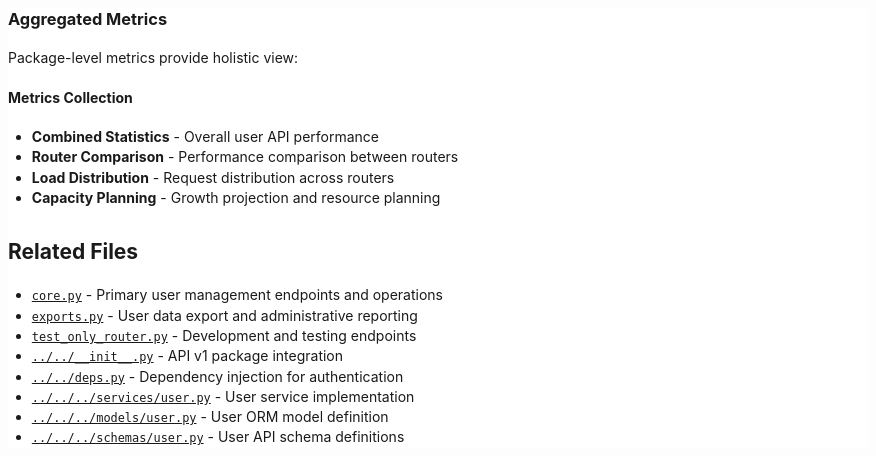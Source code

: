 ### Aggregated Metrics

Package-level metrics provide holistic view:

#### Metrics Collection

- **Combined Statistics** - Overall user API performance
- **Router Comparison** - Performance comparison between routers
- **Load Distribution** - Request distribution across routers
- **Capacity Planning** - Growth projection and resource planning

## Related Files

- [`core.py`](core.py.md) - Primary user management endpoints and operations
- [`exports.py`](exports.py.md) - User data export and administrative reporting
- [`test_only_router.py`](test_only_router.py.md) - Development and testing endpoints
- [`../../__init__.py`](../../__init__.py.md) - API v1 package integration
- [`../../deps.py`](../../deps.py.md) - Dependency injection for authentication
- [`../../../services/user.py`](../../../services/user.py.md) - User service implementation
- [`../../../models/user.py`](../../../models/user.py.md) - User ORM model definition
- [`../../../schemas/user.py`](../../../schemas/user.py.md) - User API schema definitions
